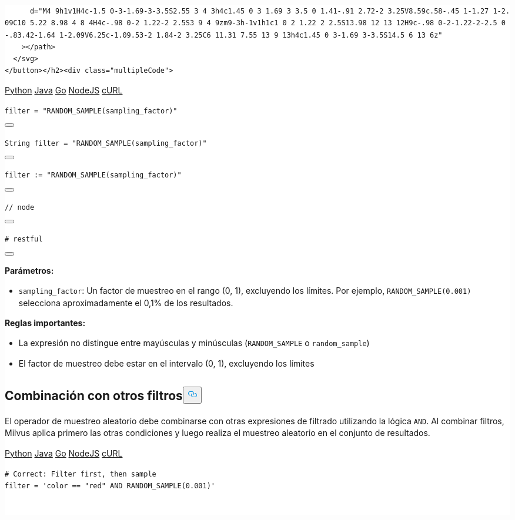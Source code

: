           d="M4 9h1v1H4c-1.5 0-3-1.69-3-3.5S2.55 3 4 3h4c1.45 0 3 1.69 3 3.5 0 1.41-.91 2.72-2 3.25V8.59c.58-.45 1-1.27 1-2.09C10 5.22 8.98 4 8 4H4c-.98 0-2 1.22-2 2.5S3 9 4 9zm9-3h-1v1h1c1 0 2 1.22 2 2.5S13.98 12 13 12H9c-.98 0-2-1.22-2-2.5 0-.83.42-1.64 1-2.09V6.25c-1.09.53-2 1.84-2 3.25C6 11.31 7.55 13 9 13h4c1.45 0 3-1.69 3-3.5S14.5 6 13 6z"
        ></path>
      </svg>
    </button></h2><div class="multipleCode">
   <a href="#python">Python</a> <a href="#java">Java</a> <a href="#go">Go</a> <a href="#javascript">NodeJS</a> <a href="#bash">cURL</a></div>
<pre><code translate="no" class="language-python"><span class="hljs-built_in">filter</span> = <span class="hljs-string">&quot;RANDOM_SAMPLE(sampling_factor)&quot;</span>
<button class="copy-code-btn"></button></code></pre>
<pre><code translate="no" class="language-java"><span class="hljs-type">String</span> <span class="hljs-variable">filter</span> <span class="hljs-operator">=</span> <span class="hljs-string">&quot;RANDOM_SAMPLE(sampling_factor)&quot;</span>
<button class="copy-code-btn"></button></code></pre>
<pre><code translate="no" class="language-go">filter := <span class="hljs-string">&quot;RANDOM_SAMPLE(sampling_factor)&quot;</span>
<button class="copy-code-btn"></button></code></pre>
<pre><code translate="no" class="language-javascript"><span class="hljs-comment">// node</span>
<button class="copy-code-btn"></button></code></pre>
<pre><code translate="no" class="language-bash"><span class="hljs-comment"># restful</span>
<button class="copy-code-btn"></button></code></pre>
<p><strong>Parámetros:</strong></p>
<ul>
<li><code translate="no">sampling_factor</code>: Un factor de muestreo en el rango (0, 1), excluyendo los límites. Por ejemplo, <code translate="no">RANDOM_SAMPLE(0.001)</code> selecciona aproximadamente el 0,1% de los resultados.</li>
</ul>
<p><strong>Reglas importantes:</strong></p>
<ul>
<li><p>La expresión no distingue entre mayúsculas y minúsculas (<code translate="no">RANDOM_SAMPLE</code> o <code translate="no">random_sample</code>)</p></li>
<li><p>El factor de muestreo debe estar en el intervalo (0, 1), excluyendo los límites</p></li>
</ul>
<h2 id="Combine-with-other-filters" class="common-anchor-header">Combinación con otros filtros<button data-href="#Combine-with-other-filters" class="anchor-icon" translate="no">
      <svg translate="no"
        aria-hidden="true"
        focusable="false"
        height="20"
        version="1.1"
        viewBox="0 0 16 16"
        width="16"
      >
        <path
          fill="#0092E4"
          fill-rule="evenodd"
          d="M4 9h1v1H4c-1.5 0-3-1.69-3-3.5S2.55 3 4 3h4c1.45 0 3 1.69 3 3.5 0 1.41-.91 2.72-2 3.25V8.59c.58-.45 1-1.27 1-2.09C10 5.22 8.98 4 8 4H4c-.98 0-2 1.22-2 2.5S3 9 4 9zm9-3h-1v1h1c1 0 2 1.22 2 2.5S13.98 12 13 12H9c-.98 0-2-1.22-2-2.5 0-.83.42-1.64 1-2.09V6.25c-1.09.53-2 1.84-2 3.25C6 11.31 7.55 13 9 13h4c1.45 0 3-1.69 3-3.5S14.5 6 13 6z"
        ></path>
      </svg>
    </button></h2><p>El operador de muestreo aleatorio debe combinarse con otras expresiones de filtrado utilizando la lógica <code translate="no">AND</code>. Al combinar filtros, Milvus aplica primero las otras condiciones y luego realiza el muestreo aleatorio en el conjunto de resultados.</p>
<div class="multipleCode">
   <a href="#python">Python</a> <a href="#java">Java</a> <a href="#go">Go</a> <a href="#javascript">NodeJS</a> <a href="#bash">cURL</a></div>
<pre><code translate="no" class="language-python"><span class="hljs-comment"># Correct: Filter first, then sample</span>
<span class="hljs-built_in">filter</span> = <span class="hljs-string">&#x27;color == &quot;red&quot; AND RANDOM_SAMPLE(0.001)&#x27;</span>